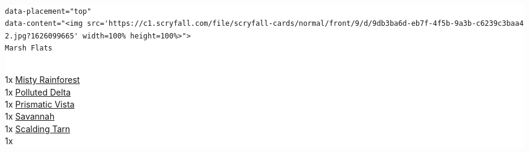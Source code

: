 	data-placement="top"
	data-content="<img src='https://c1.scryfall.com/file/scryfall-cards/normal/front/9/d/9db3ba6d-eb7f-4f5b-9a3b-c6239c3baa42.jpg?1626099665' width=100% height=100%>">
	Marsh Flats
</a>
<br />
1x <a
	class="accented-link external-card-link"
	target="_blank"
	href="https://scryfall.com/card/mh2/250/misty-rainforest?utm_source=api"
	data-toggle="popover"
	data-placement="top"
	data-content="<img src='https://c1.scryfall.com/file/scryfall-cards/normal/front/8/8/88231c0d-0cc8-44ec-bf95-81d1710ac141.jpg?1626099715' width=100% height=100%>">
	Misty Rainforest
</a>
<br />
1x <a
	class="accented-link external-card-link"
	target="_blank"
	href="https://scryfall.com/card/ktk/239/polluted-delta?utm_source=api"
	data-toggle="popover"
	data-placement="top"
	data-content="<img src='https://c1.scryfall.com/file/scryfall-cards/normal/front/f/f/ff2f5f58-9a95-4ca6-93a0-813738f0072f.jpg?1571667978' width=100% height=100%>">
	Polluted Delta
</a>
<br />
1x <a
	class="accented-link external-card-link"
	target="_blank"
	href="https://scryfall.com/card/mh1/244/prismatic-vista?utm_source=api"
	data-toggle="popover"
	data-placement="top"
	data-content="<img src='https://c1.scryfall.com/file/scryfall-cards/normal/front/e/3/e37da81e-be12-45a2-9128-376f1ad7b3e8.jpg?1562202585' width=100% height=100%>">
	Prismatic Vista
</a>
<br />
1x <a
	class="accented-link external-card-link"
	target="_blank"
	href="https://scryfall.com/card/vma/311/savannah?utm_source=api"
	data-toggle="popover"
	data-placement="top"
	data-content="<img src='https://c1.scryfall.com/file/scryfall-cards/normal/front/b/0/b0d161fc-4a2a-4f1d-82b4-a746552552df.jpg?1562930574' width=100% height=100%>">
	Savannah
</a>
<br />
1x <a
	class="accented-link external-card-link"
	target="_blank"
	href="https://scryfall.com/card/mh2/254/scalding-tarn?utm_source=api"
	data-toggle="popover"
	data-placement="top"
	data-content="<img src='https://c1.scryfall.com/file/scryfall-cards/normal/front/7/1/71e491c5-8c07-449b-b2f1-ffa052e6d311.jpg?1626099812' width=100% height=100%>">
	Scalding Tarn
</a>
<br />
1x <a
	class="accented-link external-card-link"
	target="_blank"
	href="https://scryfall.com/card/khm/284/snow-covered-forest?utm_source=api"
	data-toggle="popover"